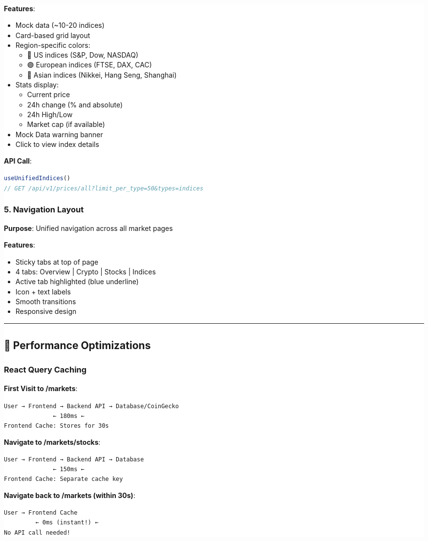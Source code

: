 **Features**:
- Mock data (~10-20 indices)
- Card-based grid layout
- Region-specific colors:
  - 🔵 US indices (S&P, Dow, NASDAQ)
  - 🟣 European indices (FTSE, DAX, CAC)
  - 🔴 Asian indices (Nikkei, Hang Seng, Shanghai)
- Stats display:
  - Current price
  - 24h change (% and absolute)
  - 24h High/Low
  - Market cap (if available)
- Mock Data warning banner
- Click to view index details

**API Call**:
```typescript
useUnifiedIndices()
// GET /api/v1/prices/all?limit_per_type=50&types=indices
```

### 5. Navigation Layout

**Purpose**: Unified navigation across all market pages

**Features**:
- Sticky tabs at top of page
- 4 tabs: Overview | Crypto | Stocks | Indices
- Active tab highlighted (blue underline)
- Icon + text labels
- Smooth transitions
- Responsive design

---

## 🚀 Performance Optimizations

### React Query Caching

**First Visit to /markets**:
```
User → Frontend → Backend API → Database/CoinGecko
              ← 180ms ←
Frontend Cache: Stores for 30s
```

**Navigate to /markets/stocks**:
```
User → Frontend → Backend API → Database
              ← 150ms ←
Frontend Cache: Separate cache key
```

**Navigate back to /markets (within 30s)**:
```
User → Frontend Cache
         ← 0ms (instant!) ←
No API call needed!
```
